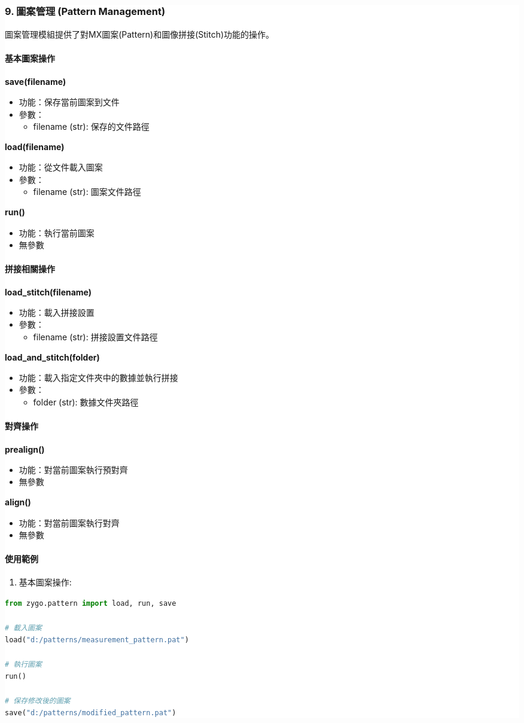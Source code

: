 ### 9. 圖案管理 (Pattern Management)

圖案管理模組提供了對MX圖案(Pattern)和圖像拼接(Stitch)功能的操作。

#### 基本圖案操作

**save(filename)**
- 功能：保存當前圖案到文件
- 參數：
  - filename (str): 保存的文件路徑

**load(filename)**  
- 功能：從文件載入圖案
- 參數：
  - filename (str): 圖案文件路徑

**run()**
- 功能：執行當前圖案
- 無參數

#### 拼接相關操作

**load_stitch(filename)**
- 功能：載入拼接設置
- 參數：
  - filename (str): 拼接設置文件路徑

**load_and_stitch(folder)**
- 功能：載入指定文件夾中的數據並執行拼接
- 參數：
  - folder (str): 數據文件夾路徑

#### 對齊操作

**prealign()**
- 功能：對當前圖案執行預對齊
- 無參數

**align()**
- 功能：對當前圖案執行對齊
- 無參數

#### 使用範例

1. 基本圖案操作:
```python
from zygo.pattern import load, run, save

# 載入圖案
load("d:/patterns/measurement_pattern.pat")

# 執行圖案
run()

# 保存修改後的圖案
save("d:/patterns/modified_pattern.pat")
```
